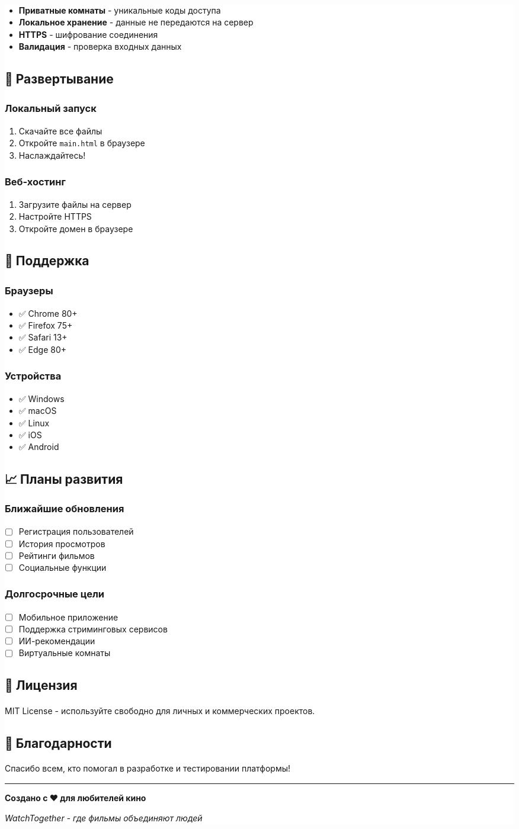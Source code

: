 - **Приватные комнаты** - уникальные коды доступа
- **Локальное хранение** - данные не передаются на сервер
- **HTTPS** - шифрование соединения
- **Валидация** - проверка входных данных

## 🚀 Развертывание

### Локальный запуск
1. Скачайте все файлы
2. Откройте `main.html` в браузере
3. Наслаждайтесь!

### Веб-хостинг
1. Загрузите файлы на сервер
2. Настройте HTTPS
3. Откройте домен в браузере

## 🤝 Поддержка

### Браузеры
- ✅ Chrome 80+
- ✅ Firefox 75+
- ✅ Safari 13+
- ✅ Edge 80+

### Устройства
- ✅ Windows
- ✅ macOS
- ✅ Linux
- ✅ iOS
- ✅ Android

## 📈 Планы развития

### Ближайшие обновления
- [ ] Регистрация пользователей
- [ ] История просмотров
- [ ] Рейтинги фильмов
- [ ] Социальные функции

### Долгосрочные цели
- [ ] Мобильное приложение
- [ ] Поддержка стриминговых сервисов
- [ ] ИИ-рекомендации
- [ ] Виртуальные комнаты

## 📄 Лицензия

MIT License - используйте свободно для личных и коммерческих проектов.

## 💝 Благодарности

Спасибо всем, кто помогал в разработке и тестировании платформы!

---

**Создано с ❤️ для любителей кино**

*WatchTogether - где фильмы объединяют людей*
